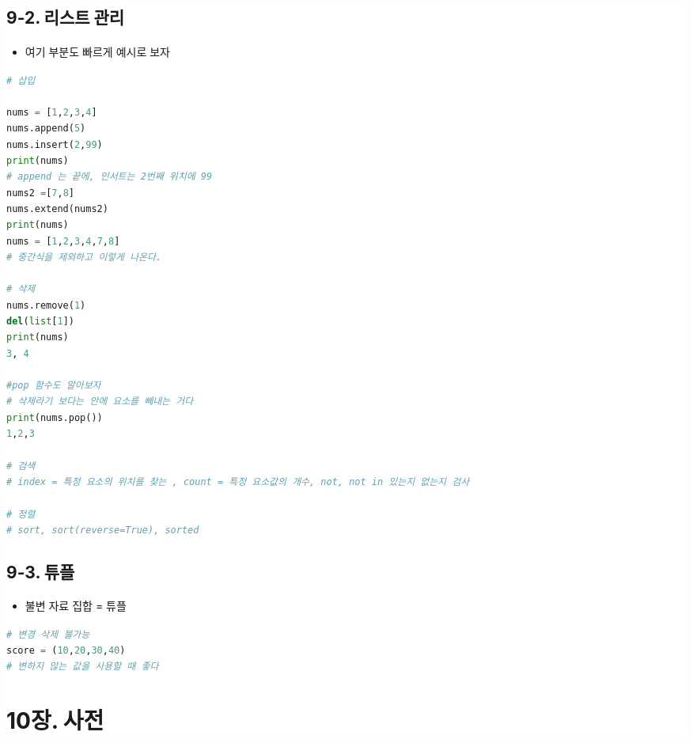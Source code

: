 

## 9-2. 리스트 관리



* 여기 부분도 빠르게 예시로 보자

```python
# 삽입

nums = [1,2,3,4]
nums.append(5)
nums.insert(2,99)
print(nums)
# append 는 끝에, 인서트는 2번째 위치에 99
nums2 =[7,8]
nums.extend(nums2)
print(nums)
nums = [1,2,3,4,7,8]
# 중간식을 제외하고 이렇게 나온다.

# 삭제
nums.remove(1)
del(list[1])
print(nums)
3, 4

#pop 함수도 알아보자
# 삭제라기 보다는 안에 요소를 빼내는 거다
print(nums.pop())
1,2,3

# 검색 
# index = 특정 요소의 위치를 찾는 , count = 특정 요소값의 개수, not, not in 있는지 없는지 검사

# 정렬 
# sort, sort(reverse=True), sorted
```



## 9-3. 튜플



* 불변 자료 집합 = 튜플

```python
# 변경 삭제 불가능
score = (10,20,30,40)
# 변하지 않는 값을 사용할 때 좋다
```



# 10장. 사전
